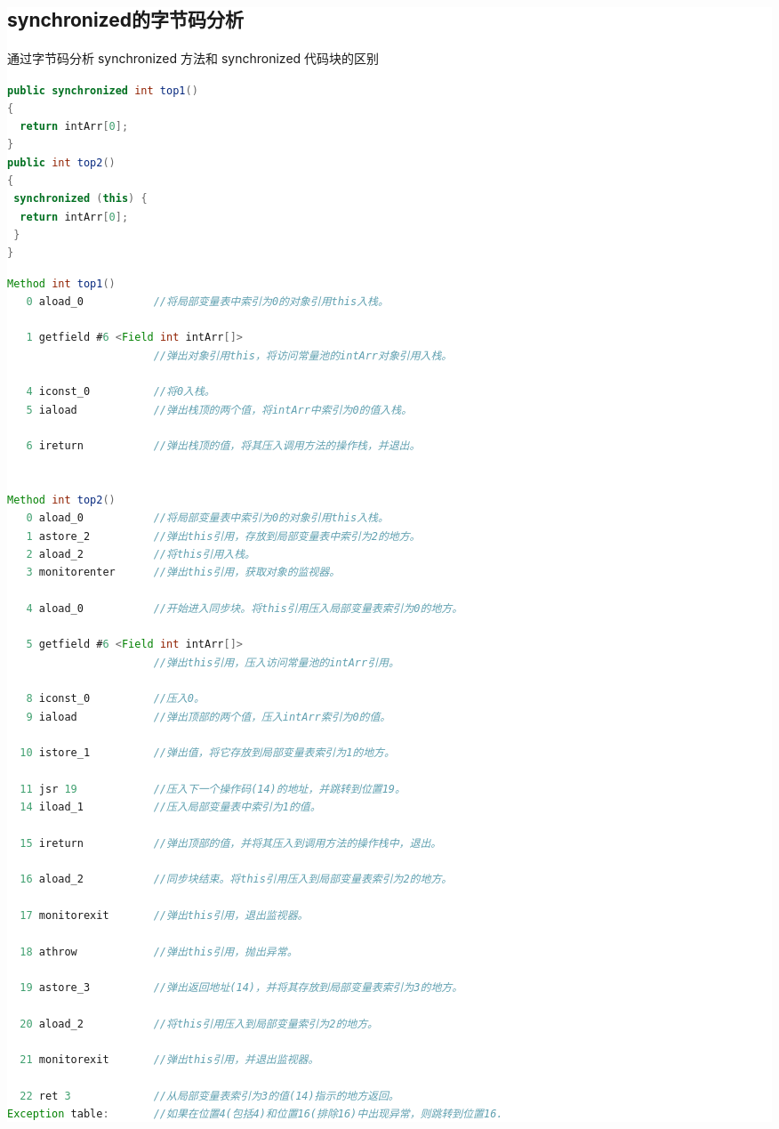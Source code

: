 ##  synchronized的字节码分析
通过字节码分析 synchronized 方法和 synchronized 代码块的区别

```java
public synchronized int top1()
{
  return intArr[0];
}
public int top2()
{
 synchronized (this) {
  return intArr[0];
 }
}
```

```java
Method int top1()
   0 aload_0           //将局部变量表中索引为0的对象引用this入栈。

   1 getfield #6 <Field int intArr[]>
                       //弹出对象引用this，将访问常量池的intArr对象引用入栈。

   4 iconst_0          //将0入栈。
   5 iaload            //弹出栈顶的两个值，将intArr中索引为0的值入栈。

   6 ireturn           //弹出栈顶的值，将其压入调用方法的操作栈，并退出。


Method int top2()
   0 aload_0           //将局部变量表中索引为0的对象引用this入栈。
   1 astore_2          //弹出this引用，存放到局部变量表中索引为2的地方。
   2 aload_2           //将this引用入栈。
   3 monitorenter      //弹出this引用，获取对象的监视器。

   4 aload_0           //开始进入同步块。将this引用压入局部变量表索引为0的地方。

   5 getfield #6 <Field int intArr[]>
                       //弹出this引用，压入访问常量池的intArr引用。

   8 iconst_0          //压入0。
   9 iaload            //弹出顶部的两个值，压入intArr索引为0的值。

  10 istore_1          //弹出值，将它存放到局部变量表索引为1的地方。

  11 jsr 19            //压入下一个操作码(14)的地址，并跳转到位置19。
  14 iload_1           //压入局部变量表中索引为1的值。

  15 ireturn           //弹出顶部的值，并将其压入到调用方法的操作栈中，退出。

  16 aload_2           //同步块结束。将this引用压入到局部变量表索引为2的地方。

  17 monitorexit       //弹出this引用，退出监视器。

  18 athrow            //弹出this引用，抛出异常。

  19 astore_3          //弹出返回地址(14)，并将其存放到局部变量表索引为3的地方。

  20 aload_2           //将this引用压入到局部变量索引为2的地方。

  21 monitorexit       //弹出this引用，并退出监视器。

  22 ret 3             //从局部变量表索引为3的值(14)指示的地方返回。
Exception table:       //如果在位置4(包括4)和位置16(排除16)中出现异常，则跳转到位置16.
```